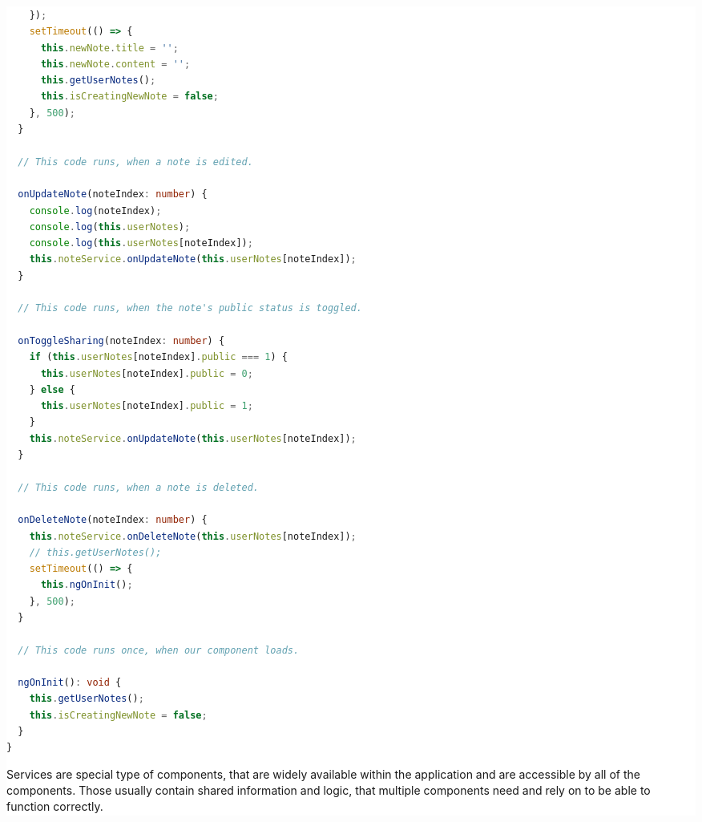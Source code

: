 ```typescript
    });
    setTimeout(() => {
      this.newNote.title = '';
      this.newNote.content = '';
      this.getUserNotes();
      this.isCreatingNewNote = false;
    }, 500);
  }

  // This code runs, when a note is edited.

  onUpdateNote(noteIndex: number) {
    console.log(noteIndex);
    console.log(this.userNotes);
    console.log(this.userNotes[noteIndex]);
    this.noteService.onUpdateNote(this.userNotes[noteIndex]);
  }

  // This code runs, when the note's public status is toggled.

  onToggleSharing(noteIndex: number) {
    if (this.userNotes[noteIndex].public === 1) {
      this.userNotes[noteIndex].public = 0;
    } else {
      this.userNotes[noteIndex].public = 1;
    }
    this.noteService.onUpdateNote(this.userNotes[noteIndex]);
  }

  // This code runs, when a note is deleted.

  onDeleteNote(noteIndex: number) {
    this.noteService.onDeleteNote(this.userNotes[noteIndex]);
    // this.getUserNotes();
    setTimeout(() => {
      this.ngOnInit();
    }, 500);
  }

  // This code runs once, when our component loads.

  ngOnInit(): void {
    this.getUserNotes();
    this.isCreatingNewNote = false;
  }
}
```

Services are special type of components, that are widely available within the application and are accessible by all of the components. Those usually contain shared information and logic, that multiple components need and rely on to be able to function correctly.
